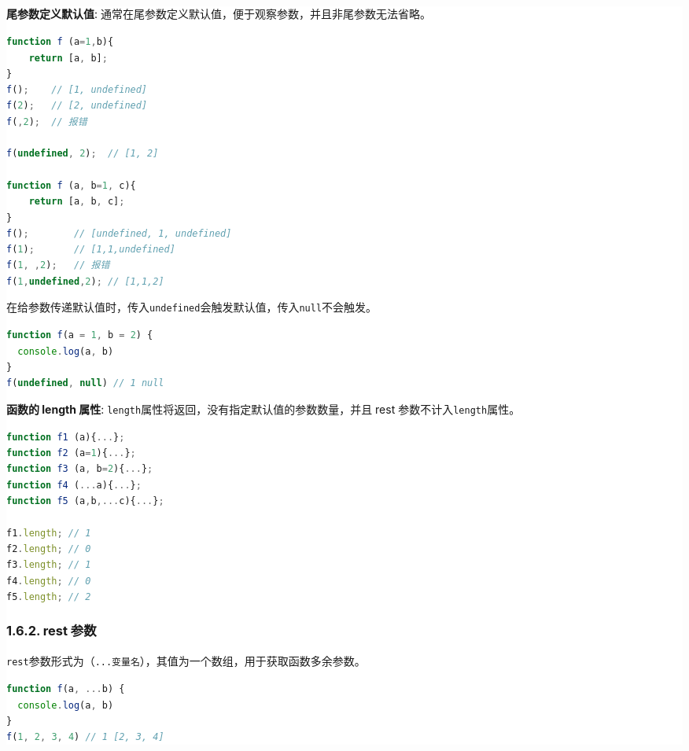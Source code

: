 **尾参数定义默认值**:
通常在尾参数定义默认值，便于观察参数，并且非尾参数无法省略。

```js
function f (a=1,b){
    return [a, b];
}
f();    // [1, undefined]
f(2);   // [2, undefined]
f(,2);  // 报错

f(undefined, 2);  // [1, 2]

function f (a, b=1, c){
    return [a, b, c];
}
f();        // [undefined, 1, undefined]
f(1);       // [1,1,undefined]
f(1, ,2);   // 报错
f(1,undefined,2); // [1,1,2]
```

在给参数传递默认值时，传入`undefined`会触发默认值，传入`null`不会触发。

```js
function f(a = 1, b = 2) {
  console.log(a, b)
}
f(undefined, null) // 1 null
```

**函数的 length 属性**:
`length`属性将返回，没有指定默认值的参数数量，并且 rest 参数不计入`length`属性。

```js
function f1 (a){...};
function f2 (a=1){...};
function f3 (a, b=2){...};
function f4 (...a){...};
function f5 (a,b,...c){...};

f1.length; // 1
f2.length; // 0
f3.length; // 1
f4.length; // 0
f5.length; // 2
```

### 1.6.2. rest 参数

`rest`参数形式为（`...变量名`），其值为一个数组，用于获取函数多余参数。

```js
function f(a, ...b) {
  console.log(a, b)
}
f(1, 2, 3, 4) // 1 [2, 3, 4]
```
